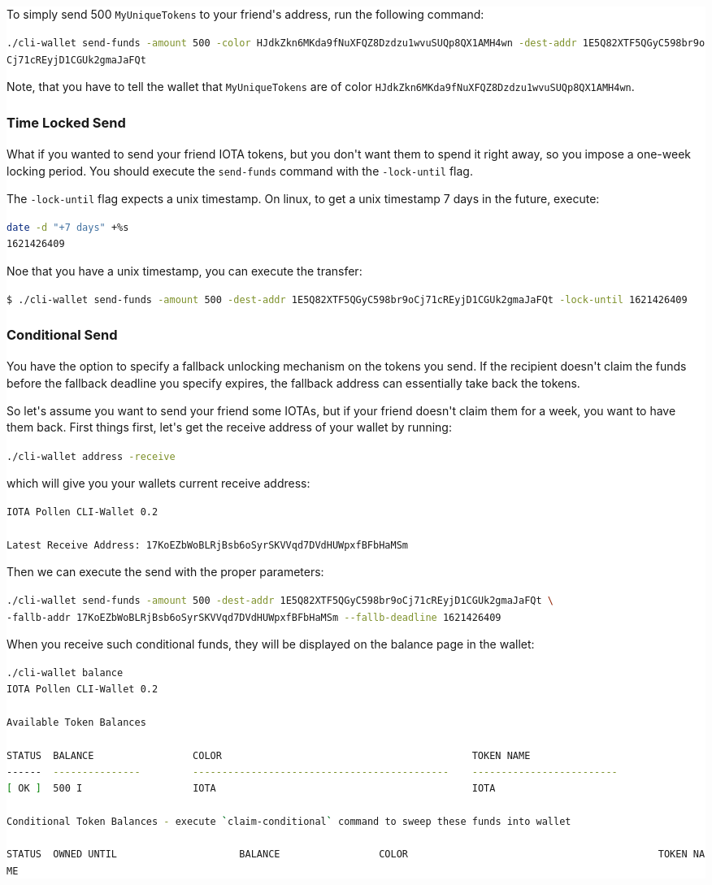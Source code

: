 To simply send 500 `MyUniqueTokens` to your friend's address, run the following command:
```bash
./cli-wallet send-funds -amount 500 -color HJdkZkn6MKda9fNuXFQZ8Dzdzu1wvuSUQp8QX1AMH4wn -dest-addr 1E5Q82XTF5QGyC598br9oCj71cREyjD1CGUk2gmaJaFQt
```
Note, that you have to tell the wallet that `MyUniqueTokens` are of color `HJdkZkn6MKda9fNuXFQZ8Dzdzu1wvuSUQp8QX1AMH4wn`.

### Time Locked Send

What if you wanted to send your friend IOTA tokens, but you don't want them to spend it right away, so you impose a one-week
locking period. You should execute the `send-funds` command with the `-lock-until` flag.

The `-lock-until` flag expects a unix timestamp. On linux, to get a unix timestamp 7 days in the future, execute:
```bash
date -d "+7 days" +%s
1621426409
```
Noe that you have a unix timestamp, you can execute the transfer:
```bash
$ ./cli-wallet send-funds -amount 500 -dest-addr 1E5Q82XTF5QGyC598br9oCj71cREyjD1CGUk2gmaJaFQt -lock-until 1621426409
```

### Conditional Send

You have the option to specify a fallback unlocking mechanism on the tokens you send. If the recipient doesn't claim
the funds before the fallback deadline you specify expires, the fallback address can essentially take back the tokens.

So let's assume you want to send your friend some IOTAs, but if your friend doesn't claim them for a week, you want to
have them back. First things first, let's get the receive address of your wallet by running:
```bash
./cli-wallet address -receive
```
which will give you your wallets current receive address:
```
IOTA Pollen CLI-Wallet 0.2

Latest Receive Address: 17KoEZbWoBLRjBsb6oSyrSKVVqd7DVdHUWpxfBFbHaMSm
```
Then we can execute the send with the proper parameters:
```bash
./cli-wallet send-funds -amount 500 -dest-addr 1E5Q82XTF5QGyC598br9oCj71cREyjD1CGUk2gmaJaFQt \
-fallb-addr 17KoEZbWoBLRjBsb6oSyrSKVVqd7DVdHUWpxfBFbHaMSm --fallb-deadline 1621426409
```

When you receive such conditional funds, they will be displayed on the balance page in the wallet:
```bash
./cli-wallet balance
IOTA Pollen CLI-Wallet 0.2

Available Token Balances

STATUS  BALANCE                 COLOR                                           TOKEN NAME
------  ---------------         --------------------------------------------    -------------------------
[ OK ]  500 I                   IOTA                                            IOTA

Conditional Token Balances - execute `claim-conditional` command to sweep these funds into wallet

STATUS  OWNED UNTIL                     BALANCE                 COLOR                                           TOKEN NAME
```